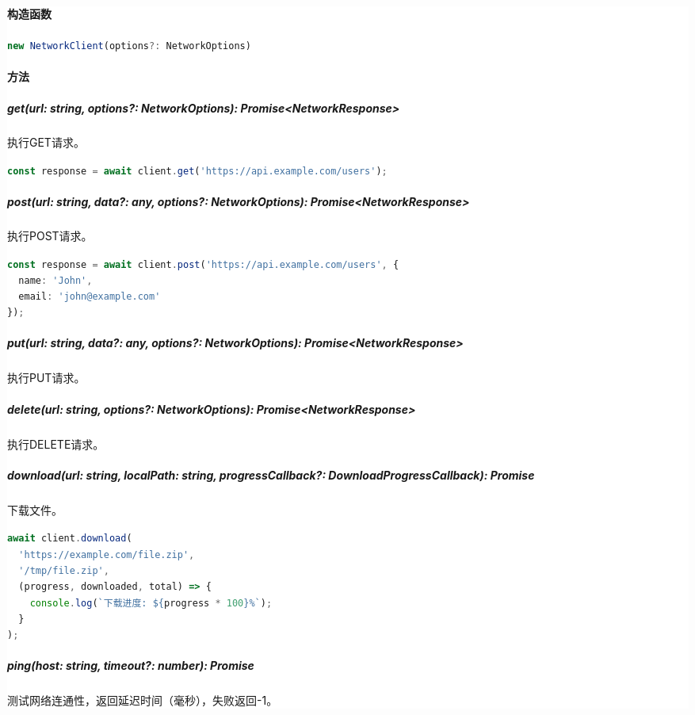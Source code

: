 #### 构造函数

```typescript
new NetworkClient(options?: NetworkOptions)
```

#### 方法

##### get<T>(url: string, options?: NetworkOptions): Promise<NetworkResponse<T>>

执行GET请求。

```typescript
const response = await client.get('https://api.example.com/users');
```

##### post<T>(url: string, data?: any, options?: NetworkOptions): Promise<NetworkResponse<T>>

执行POST请求。

```typescript
const response = await client.post('https://api.example.com/users', {
  name: 'John',
  email: 'john@example.com'
});
```

##### put<T>(url: string, data?: any, options?: NetworkOptions): Promise<NetworkResponse<T>>

执行PUT请求。

##### delete<T>(url: string, options?: NetworkOptions): Promise<NetworkResponse<T>>

执行DELETE请求。

##### download(url: string, localPath: string, progressCallback?: DownloadProgressCallback): Promise<void>

下载文件。

```typescript
await client.download(
  'https://example.com/file.zip',
  '/tmp/file.zip',
  (progress, downloaded, total) => {
    console.log(`下载进度: ${progress * 100}%`);
  }
);
```

##### ping(host: string, timeout?: number): Promise<number>

测试网络连通性，返回延迟时间（毫秒），失败返回-1。
